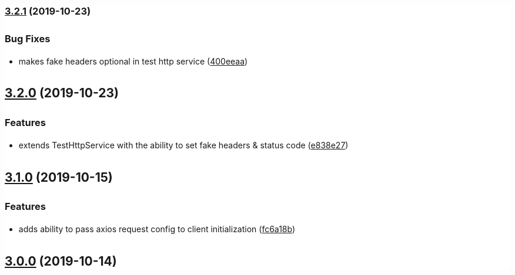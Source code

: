 ### [3.2.1](https://github.com///compare/v3.2.0...v3.2.1) (2019-10-23)


### Bug Fixes

* makes fake headers optional in test http service ([400eeaa](https://github.com/Kentico/kontent-core-js/commit/400eeaadef2c381cbd45caf65326b6b9b9906622))

## [3.2.0](https://github.com///compare/v3.1.0...v3.2.0) (2019-10-23)


### Features

* extends TestHttpService with the ability to set fake headers & status code ([e838e27](https://github.com/Kentico/kontent-core-js/commit/e838e279133f116c399b0862c64b4179d4ace1aa))

## [3.1.0](https://github.com///compare/v3.0.0...v3.1.0) (2019-10-15)


### Features

* adds ability to pass axios request config to client initialization ([fc6a18b](https://github.com/Kentico/kontent-core-js/commit/fc6a18b087ef9b37dc46add8045a7e791321d0ba))

## [3.0.0](https://github.com///compare/v2.0.0...v3.0.0) (2019-10-14)
